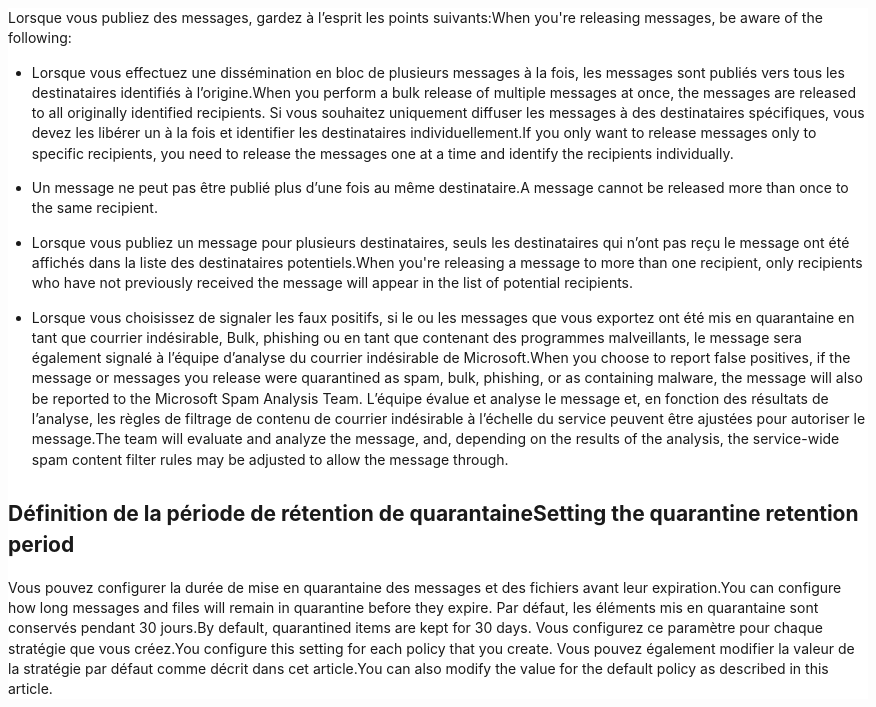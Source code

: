 <span data-ttu-id="2fa8e-249">Lorsque vous publiez des messages, gardez à l’esprit les points suivants:</span><span class="sxs-lookup"><span data-stu-id="2fa8e-249">When you're releasing messages, be aware of the following:</span></span>
  
- <span data-ttu-id="2fa8e-250">Lorsque vous effectuez une dissémination en bloc de plusieurs messages à la fois, les messages sont publiés vers tous les destinataires identifiés à l’origine.</span><span class="sxs-lookup"><span data-stu-id="2fa8e-250">When you perform a bulk release of multiple messages at once, the messages are released to all originally identified recipients.</span></span> <span data-ttu-id="2fa8e-251">Si vous souhaitez uniquement diffuser les messages à des destinataires spécifiques, vous devez les libérer un à la fois et identifier les destinataires individuellement.</span><span class="sxs-lookup"><span data-stu-id="2fa8e-251">If you only want to release messages only to specific recipients, you need to release the messages one at a time and identify the recipients individually.</span></span>
    
- <span data-ttu-id="2fa8e-252">Un message ne peut pas être publié plus d’une fois au même destinataire.</span><span class="sxs-lookup"><span data-stu-id="2fa8e-252">A message cannot be released more than once to the same recipient.</span></span>
    
- <span data-ttu-id="2fa8e-253">Lorsque vous publiez un message pour plusieurs destinataires, seuls les destinataires qui n’ont pas reçu le message ont été affichés dans la liste des destinataires potentiels.</span><span class="sxs-lookup"><span data-stu-id="2fa8e-253">When you're releasing a message to more than one recipient, only recipients who have not previously received the message will appear in the list of potential recipients.</span></span>
    
- <span data-ttu-id="2fa8e-254">Lorsque vous choisissez de signaler les faux positifs, si le ou les messages que vous exportez ont été mis en quarantaine en tant que courrier indésirable, Bulk, phishing ou en tant que contenant des programmes malveillants, le message sera également signalé à l’équipe d’analyse du courrier indésirable de Microsoft.</span><span class="sxs-lookup"><span data-stu-id="2fa8e-254">When you choose to report false positives, if the message or messages you release were quarantined as spam, bulk, phishing, or as containing malware, the message will also be reported to the Microsoft Spam Analysis Team.</span></span> <span data-ttu-id="2fa8e-255">L’équipe évalue et analyse le message et, en fonction des résultats de l’analyse, les règles de filtrage de contenu de courrier indésirable à l’échelle du service peuvent être ajustées pour autoriser le message.</span><span class="sxs-lookup"><span data-stu-id="2fa8e-255">The team will evaluate and analyze the message, and, depending on the results of the analysis, the service-wide spam content filter rules may be adjusted to allow the message through.</span></span>
    
## <a name="setting-the-quarantine-retention-period"></a><span data-ttu-id="2fa8e-256">Définition de la période de rétention de quarantaine</span><span class="sxs-lookup"><span data-stu-id="2fa8e-256">Setting the quarantine retention period</span></span>
<span data-ttu-id="2fa8e-257"><a name="BKMK_ModQuarantineTime"> </a></span><span class="sxs-lookup"><span data-stu-id="2fa8e-257"></span></span>

<span data-ttu-id="2fa8e-258">Vous pouvez configurer la durée de mise en quarantaine des messages et des fichiers avant leur expiration.</span><span class="sxs-lookup"><span data-stu-id="2fa8e-258">You can configure how long messages and files will remain in quarantine before they expire.</span></span> <span data-ttu-id="2fa8e-259">Par défaut, les éléments mis en quarantaine sont conservés pendant 30 jours.</span><span class="sxs-lookup"><span data-stu-id="2fa8e-259">By default, quarantined items are kept for 30 days.</span></span> <span data-ttu-id="2fa8e-260">Vous configurez ce paramètre pour chaque stratégie que vous créez.</span><span class="sxs-lookup"><span data-stu-id="2fa8e-260">You configure this setting for each policy that you create.</span></span> <span data-ttu-id="2fa8e-261">Vous pouvez également modifier la valeur de la stratégie par défaut comme décrit dans cet article.</span><span class="sxs-lookup"><span data-stu-id="2fa8e-261">You can also modify the value for the default policy as described in this article.</span></span> 
  